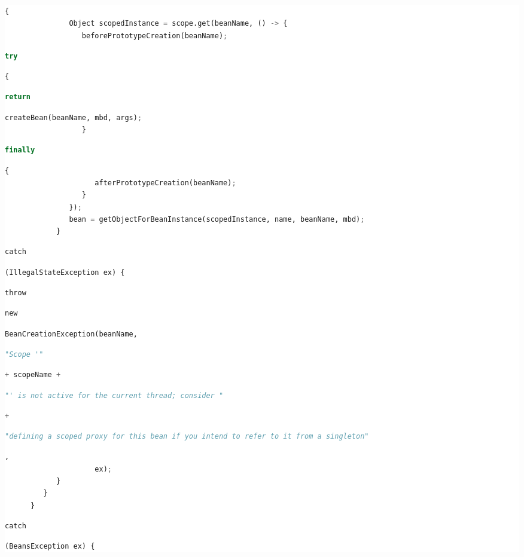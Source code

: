 ```python
{
               Object scopedInstance = scope.get(beanName, () -> {
                  beforePrototypeCreation(beanName);
```
```python
try
```
```python
{
```
```python
return
```
```python
createBean(beanName, mbd, args);
                  }
```
```python
finally
```
```python
{
                     afterPrototypeCreation(beanName);
                  }
               });
               bean = getObjectForBeanInstance(scopedInstance, name, beanName, mbd);
            }
```
```python
catch
```
```python
(IllegalStateException ex) {
```
```python
throw
```
```python
new
```
```python
BeanCreationException(beanName,
```
```python
"Scope '"
```
```python
+ scopeName +
```
```python
"' is not active for the current thread; consider "
```
```python
+
```
```python
"defining a scoped proxy for this bean if you intend to refer to it from a singleton"
```
```python
,
                     ex);
            }
         }
      }
```
```python
catch
```
```python
(BeansException ex) {
```